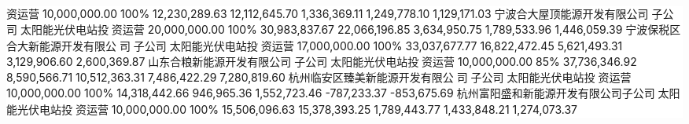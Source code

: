 资运营
10,000,000.00
100%
12,230,289.63
12,112,645.70
1,336,369.11
1,249,778.10
1,129,171.03
宁波合大屋顶能源开发有限公司
子公司
太阳能光伏电站投
资运营
20,000,000.00
100%
30,983,837.67
22,066,196.85
3,634,950.75
1,789,533.96
1,446,059.39
宁波保税区合大新能源开发有限公
司
子公司
太阳能光伏电站投
资运营
17,000,000.00
100%
33,037,677.77
16,822,472.45
5,621,493.31
3,129,906.60
2,600,369.87
山东合粮新能源开发有限公司
子公司
太阳能光伏电站投
资运营
10,000,000.00
85%
37,736,346.92
8,590,566.71
10,512,363.31
7,486,422.29
7,280,819.60
杭州临安区臻美新能源开发有限公
司
子公司
太阳能光伏电站投
资运营
10,000,000.00
100%
14,318,442.66
946,965.36
1,552,723.46
-787,233.37
-853,675.69
杭州富阳盛和新能源开发有限公司子公司
太阳能光伏电站投
资运营
10,000,000.00
100%
15,506,096.63
15,378,393.25
1,789,443.77
1,433,848.21
1,274,073.37